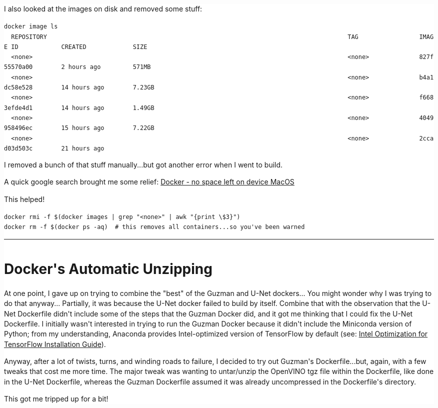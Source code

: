I also looked at the images on disk and removed some stuff:

```
docker image ls
  REPOSITORY                                                                                    TAG                 IMAGE ID            CREATED             SIZE
  <none>                                                                                        <none>              827f55570a00        2 hours ago         571MB
  <none>                                                                                        <none>              b4a1dc58e528        14 hours ago        7.23GB
  <none>                                                                                        <none>              f6683efde4d1        14 hours ago        1.49GB
  <none>                                                                                        <none>              4049958496ec        15 hours ago        7.22GB
  <none>                                                                                        <none>              2ccad03d503c        21 hours ago 
```

I removed a bunch of that stuff manually...but got another error when I went to build.

A quick google search brought me some relief: [Docker - no space left on device MacOS](https://stackoverflow.com/questions/48668660/docker-no-space-left-on-device-macos_)

This helped!

```
docker rmi -f $(docker images | grep "<none>" | awk "{print \$3}")
docker rm -f $(docker ps -aq)  # this removes all containers...so you've been warned
```



-----------------------------------------------------------

# Docker's Automatic Unzipping
At one point, I gave up on trying to combine the "best" of the Guzman and U-Net dockers... You
might wonder why I was trying to do that anyway... Partially, it was because the U-Net docker failed to 
build by itself.  Combine that with the observation that the U-Net Dockerfile didn't include some of the steps
that the Guzman Docker did, and it got me thinking that I could fix the U-Net Dockerfile.  I initially wasn't 
interested in trying to run the Guzman Docker because it didn't include the Miniconda version of Python;
from my understanding, Anaconda provides Intel-optimized version of TensorFlow by default (see:
[Intel Optimization for TensorFlow Installation Guide](https://software.intel.com/en-us/articles/intel-optimization-for-tensorflow-installation-guide)).

Anyway, after a lot of twists, turns, and winding roads to failure, I decided to try out
Guzman's Dockerfile...but, again, with a few tweaks that cost me more time.  The major tweak
was wanting to untar/unzip the OpenVINO tgz file within the Dockerfile, like done in
the U-Net Dockerfile, whereas the Guzman Dockerfile assumed it was already uncompressed in
the Dockerfile's directory.

This got me tripped up for a bit!  
